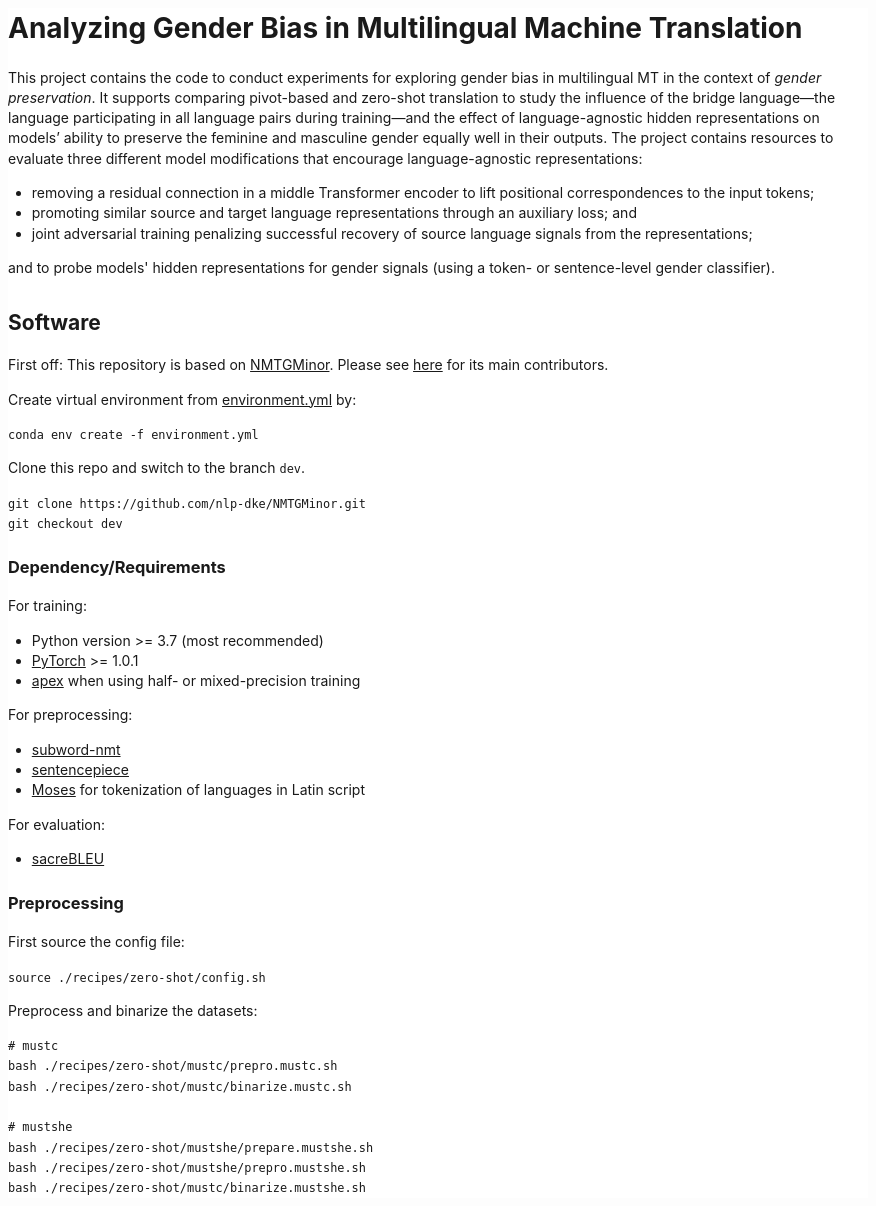 # Analyzing Gender Bias in Multilingual Machine Translation

This project contains the code to conduct experiments for exploring gender bias in multilingual MT in the context of _gender preservation_.
It supports comparing pivot-based and zero-shot translation to study the influence of the bridge language—the language participating in all language pairs during training—and the effect of language-agnostic hidden representations on models’ ability to preserve the feminine and masculine gender equally well in their outputs.
The project contains resources to evaluate three different model modifications that encourage language-agnostic representations: 
- removing a residual connection in a middle Transformer encoder to lift positional correspondences to the input tokens; 
- promoting similar source and target language representations through an auxiliary loss; and 
- joint adversarial training penalizing successful recovery of source language signals from the representations;

and to probe models' hidden representations for gender signals (using a token- or sentence-level gender classifier).

## Software

First off: This repository is based on [NMTGMinor](https://github.com/quanpn90/NMTGMinor). 
Please see [here](https://github.com/quanpn90/NMTGMinor) for its main contributors.

Create virtual environment from [environment.yml](../../environment.yml) by:

```
conda env create -f environment.yml
```

Clone this repo and switch to the branch `dev`.
```
git clone https://github.com/nlp-dke/NMTGMinor.git
git checkout dev
```

### Dependency/Requirements
For training:
* Python version >= 3.7 (most recommended)
* [PyTorch](https://pytorch.org/) >= 1.0.1
* [apex](https://github.com/nvidia/apex) when using half- or mixed-precision training 
  
For preprocessing:
* [subword-nmt](https://github.com/rsennrich/subword-nmt)
* [sentencepiece](https://github.com/google/sentencepiece)
* [Moses](https://github.com/moses-smt/mosesdecoder) for tokenization of languages in Latin script

For evaluation:
* [sacreBLEU](https://github.com/mjpost/sacrebleu)


### Preprocessing
First source the config file:
```
source ./recipes/zero-shot/config.sh
```
Preprocess and binarize the datasets:
```
# mustc
bash ./recipes/zero-shot/mustc/prepro.mustc.sh
bash ./recipes/zero-shot/mustc/binarize.mustc.sh

# mustshe
bash ./recipes/zero-shot/mustshe/prepare.mustshe.sh
bash ./recipes/zero-shot/mustshe/prepro.mustshe.sh
bash ./recipes/zero-shot/mustc/binarize.mustshe.sh
```